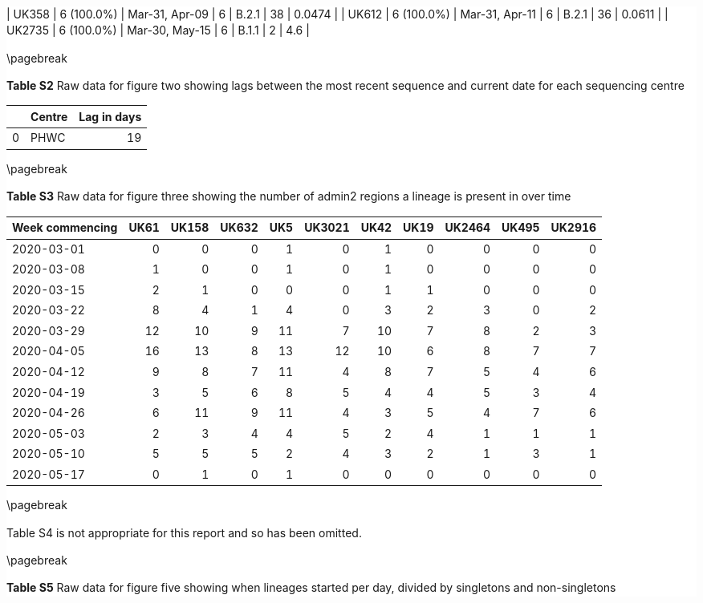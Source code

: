 | UK358          | 6 (100.0%)   | Mar-31, Apr-09 |                 6 | B.2.1               |                              38 | 0.0474           |
| UK612          | 6 (100.0%)   | Mar-31, Apr-11 |                 6 | B.2.1               |                              36 | 0.0611           |
| UK2735         | 6 (100.0%)   | Mar-30, May-15 |                 6 | B.1.1               |                               2 | 4.6              |

\pagebreak

**Table S2** Raw data for figure two showing lags between the most recent sequence and current date for each sequencing centre


|    | Centre   |   Lag in days |
|---:|:---------|--------------:|
|  0 | PHWC     |            19 |

\pagebreak

**Table S3** Raw data for figure three showing the number of admin2 regions a lineage is present in over time


| Week commencing   |   UK61 |   UK158 |   UK632 |   UK5 |   UK3021 |   UK42 |   UK19 |   UK2464 |   UK495 |   UK2916 |
|:------------------|-------:|--------:|--------:|------:|---------:|-------:|-------:|---------:|--------:|---------:|
| 2020-03-01        |      0 |       0 |       0 |     1 |        0 |      1 |      0 |        0 |       0 |        0 |
| 2020-03-08        |      1 |       0 |       0 |     1 |        0 |      1 |      0 |        0 |       0 |        0 |
| 2020-03-15        |      2 |       1 |       0 |     0 |        0 |      1 |      1 |        0 |       0 |        0 |
| 2020-03-22        |      8 |       4 |       1 |     4 |        0 |      3 |      2 |        3 |       0 |        2 |
| 2020-03-29        |     12 |      10 |       9 |    11 |        7 |     10 |      7 |        8 |       2 |        3 |
| 2020-04-05        |     16 |      13 |       8 |    13 |       12 |     10 |      6 |        8 |       7 |        7 |
| 2020-04-12        |      9 |       8 |       7 |    11 |        4 |      8 |      7 |        5 |       4 |        6 |
| 2020-04-19        |      3 |       5 |       6 |     8 |        5 |      4 |      4 |        5 |       3 |        4 |
| 2020-04-26        |      6 |      11 |       9 |    11 |        4 |      3 |      5 |        4 |       7 |        6 |
| 2020-05-03        |      2 |       3 |       4 |     4 |        5 |      2 |      4 |        1 |       1 |        1 |
| 2020-05-10        |      5 |       5 |       5 |     2 |        4 |      3 |      2 |        1 |       3 |        1 |
| 2020-05-17        |      0 |       1 |       0 |     1 |        0 |      0 |      0 |        0 |       0 |        0 |

\pagebreak


Table S4 is not appropriate for this report and so has been omitted.




\pagebreak

**Table S5** Raw data for figure five showing when lineages started per day, divided by singletons and non-singletons
